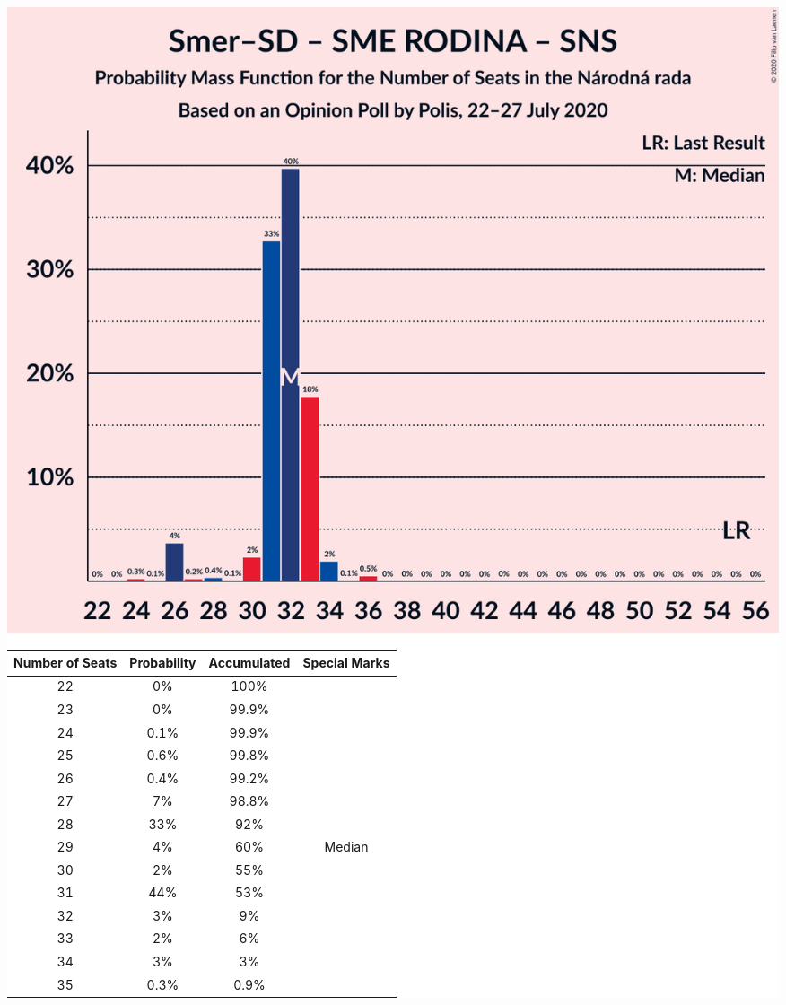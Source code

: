 ![Graph with seats probability mass function not yet produced](2020-07-27-Polis-coalitions-seats-pmf-smer–sd–smerodina–sns.png "Seats Probability Mass Function")

| Number of Seats | Probability | Accumulated | Special Marks |
|:---------------:|:-----------:|:-----------:|:-------------:|
| 22 | 0% | 100% |  |
| 23 | 0% | 99.9% |  |
| 24 | 0.1% | 99.9% |  |
| 25 | 0.6% | 99.8% |  |
| 26 | 0.4% | 99.2% |  |
| 27 | 7% | 98.8% |  |
| 28 | 33% | 92% |  |
| 29 | 4% | 60% | Median |
| 30 | 2% | 55% |  |
| 31 | 44% | 53% |  |
| 32 | 3% | 9% |  |
| 33 | 2% | 6% |  |
| 34 | 3% | 3% |  |
| 35 | 0.3% | 0.9% |  |